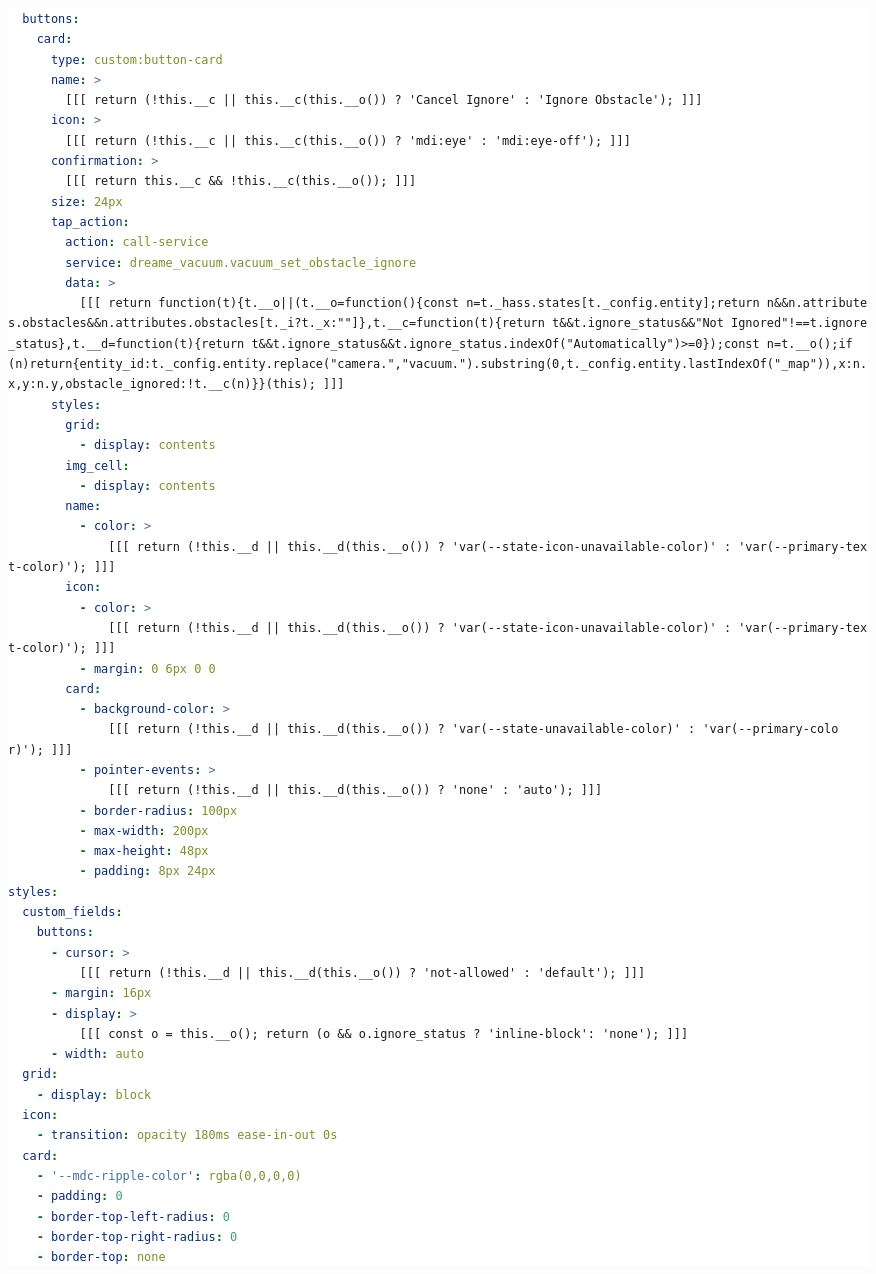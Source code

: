 ```yaml
  buttons:
    card:
      type: custom:button-card
      name: >
        [[[ return (!this.__c || this.__c(this.__o()) ? 'Cancel Ignore' : 'Ignore Obstacle'); ]]]
      icon: >
        [[[ return (!this.__c || this.__c(this.__o()) ? 'mdi:eye' : 'mdi:eye-off'); ]]]
      confirmation: >
        [[[ return this.__c && !this.__c(this.__o()); ]]]
      size: 24px
      tap_action:
        action: call-service
        service: dreame_vacuum.vacuum_set_obstacle_ignore
        data: >
          [[[ return function(t){t.__o||(t.__o=function(){const n=t._hass.states[t._config.entity];return n&&n.attributes.obstacles&&n.attributes.obstacles[t._i?t._x:""]},t.__c=function(t){return t&&t.ignore_status&&"Not Ignored"!==t.ignore_status},t.__d=function(t){return t&&t.ignore_status&&t.ignore_status.indexOf("Automatically")>=0});const n=t.__o();if(n)return{entity_id:t._config.entity.replace("camera.","vacuum.").substring(0,t._config.entity.lastIndexOf("_map")),x:n.x,y:n.y,obstacle_ignored:!t.__c(n)}}(this); ]]]
      styles:
        grid:
          - display: contents
        img_cell:
          - display: contents
        name:
          - color: >
              [[[ return (!this.__d || this.__d(this.__o()) ? 'var(--state-icon-unavailable-color)' : 'var(--primary-text-color)'); ]]]
        icon:
          - color: >
              [[[ return (!this.__d || this.__d(this.__o()) ? 'var(--state-icon-unavailable-color)' : 'var(--primary-text-color)'); ]]]
          - margin: 0 6px 0 0
        card:
          - background-color: >
              [[[ return (!this.__d || this.__d(this.__o()) ? 'var(--state-unavailable-color)' : 'var(--primary-color)'); ]]]
          - pointer-events: >
              [[[ return (!this.__d || this.__d(this.__o()) ? 'none' : 'auto'); ]]]
          - border-radius: 100px
          - max-width: 200px
          - max-height: 48px
          - padding: 8px 24px
styles:
  custom_fields:
    buttons:
      - cursor: >
          [[[ return (!this.__d || this.__d(this.__o()) ? 'not-allowed' : 'default'); ]]]
      - margin: 16px
      - display: >
          [[[ const o = this.__o(); return (o && o.ignore_status ? 'inline-block': 'none'); ]]]
      - width: auto
  grid:
    - display: block
  icon:
    - transition: opacity 180ms ease-in-out 0s
  card:
    - '--mdc-ripple-color': rgba(0,0,0,0)
    - padding: 0
    - border-top-left-radius: 0
    - border-top-right-radius: 0
    - border-top: none
```